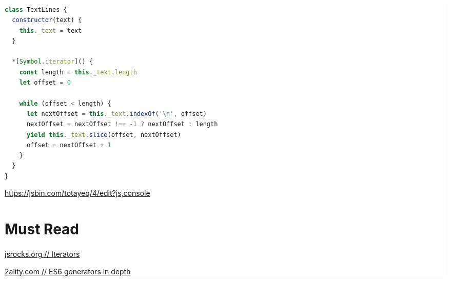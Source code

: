 ```js
class TextLines {
  constructor(text) {
    this._text = text
  }

  *[Symbol.iterator]() {
    const length = this._text.length
    let offset = 0

    while (offset < length) {
      let nextOffset = this._text.indexOf('\n', offset)
      nextOffset = nextOffset !== -1 ? nextOffset : length
      yield this._text.slice(offset, nextOffset)
      offset = nextOffset + 1
    }
  }
}
```

https://jsbin.com/totayeq/4/edit?js,console



# Must Read

[jsrocks.org // Iterators](http://jsrocks.org/2015/09/javascript-iterables-and-iterators/)

[2ality.com // ES6 generators in depth](http://www.2ality.com/2015/03/es6-generators.html)
